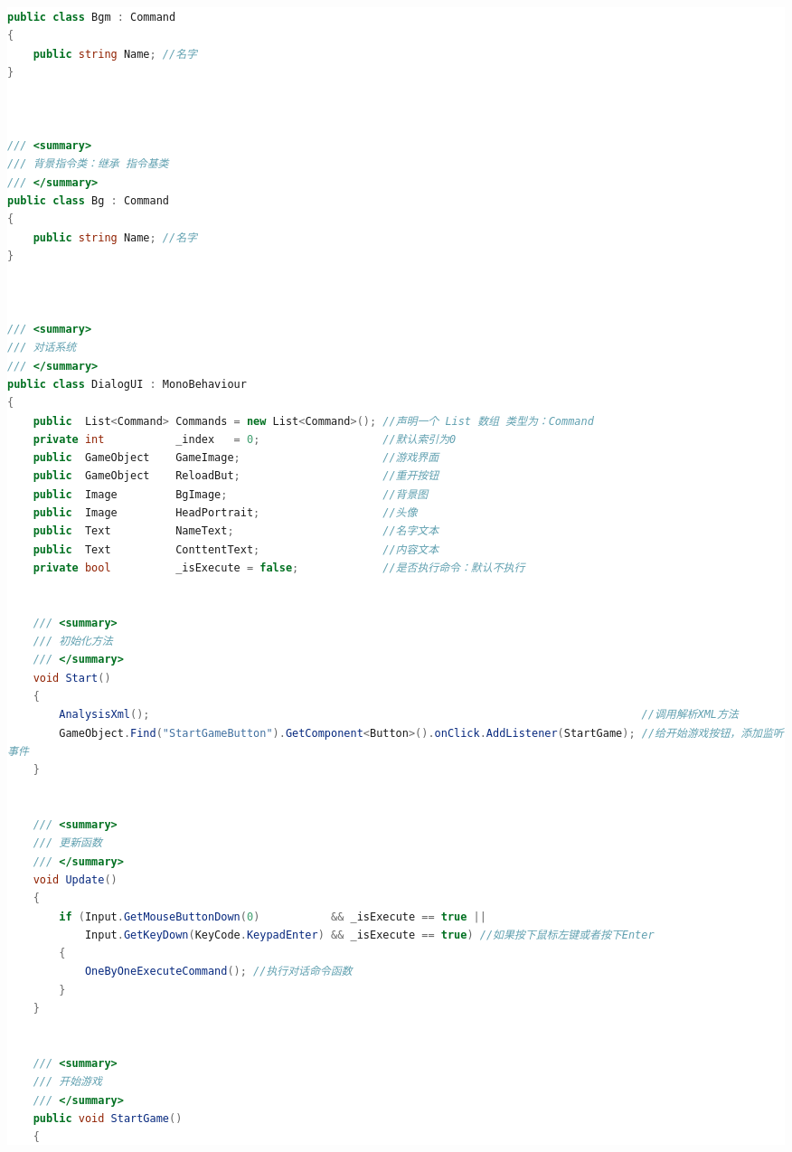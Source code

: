 ```C#
public class Bgm : Command
{
	public string Name; //名字
}



/// <summary>
/// 背景指令类：继承 指令基类
/// </summary>
public class Bg : Command
{
	public string Name; //名字
}



/// <summary>
/// 对话系统
/// </summary>
public class DialogUI : MonoBehaviour
{
	public  List<Command> Commands = new List<Command>(); //声明一个 List 数组 类型为：Command
	private int           _index   = 0;                   //默认索引为0
	public  GameObject    GameImage;                      //游戏界面
	public  GameObject    ReloadBut;                      //重开按钮
	public  Image         BgImage;                        //背景图
	public  Image         HeadPortrait;                   //头像
	public  Text          NameText;                       //名字文本
	public  Text          ConttentText;                   //内容文本
	private bool          _isExecute = false;             //是否执行命令：默认不执行


	/// <summary>
	/// 初始化方法
	/// </summary>
	void Start()
	{
		AnalysisXml();                                                                            //调用解析XML方法
		GameObject.Find("StartGameButton").GetComponent<Button>().onClick.AddListener(StartGame); //给开始游戏按钮，添加监听事件
	}


	/// <summary>
	/// 更新函数
	/// </summary>
	void Update()
	{
		if (Input.GetMouseButtonDown(0)           && _isExecute == true ||
		    Input.GetKeyDown(KeyCode.KeypadEnter) && _isExecute == true) //如果按下鼠标左键或者按下Enter
		{
			OneByOneExecuteCommand(); //执行对话命令函数
		}
	}


	/// <summary>
	/// 开始游戏
	/// </summary>
	public void StartGame()
	{
```